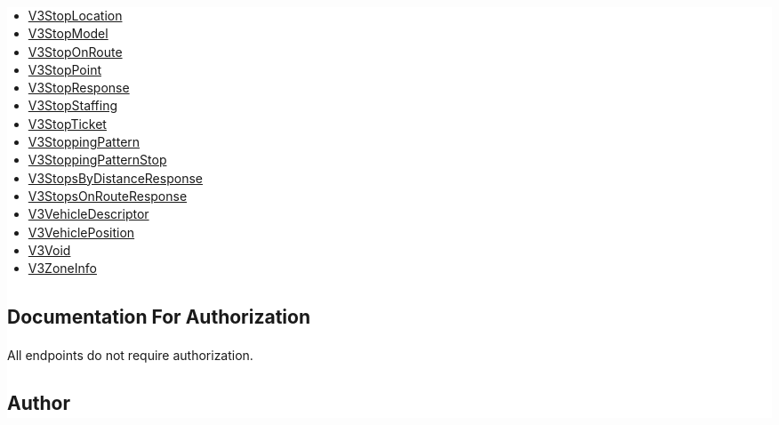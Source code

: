  - [V3StopLocation](docs/Model/V3StopLocation.md)
 - [V3StopModel](docs/Model/V3StopModel.md)
 - [V3StopOnRoute](docs/Model/V3StopOnRoute.md)
 - [V3StopPoint](docs/Model/V3StopPoint.md)
 - [V3StopResponse](docs/Model/V3StopResponse.md)
 - [V3StopStaffing](docs/Model/V3StopStaffing.md)
 - [V3StopTicket](docs/Model/V3StopTicket.md)
 - [V3StoppingPattern](docs/Model/V3StoppingPattern.md)
 - [V3StoppingPatternStop](docs/Model/V3StoppingPatternStop.md)
 - [V3StopsByDistanceResponse](docs/Model/V3StopsByDistanceResponse.md)
 - [V3StopsOnRouteResponse](docs/Model/V3StopsOnRouteResponse.md)
 - [V3VehicleDescriptor](docs/Model/V3VehicleDescriptor.md)
 - [V3VehiclePosition](docs/Model/V3VehiclePosition.md)
 - [V3Void](docs/Model/V3Void.md)
 - [V3ZoneInfo](docs/Model/V3ZoneInfo.md)

## Documentation For Authorization

 All endpoints do not require authorization.


## Author



